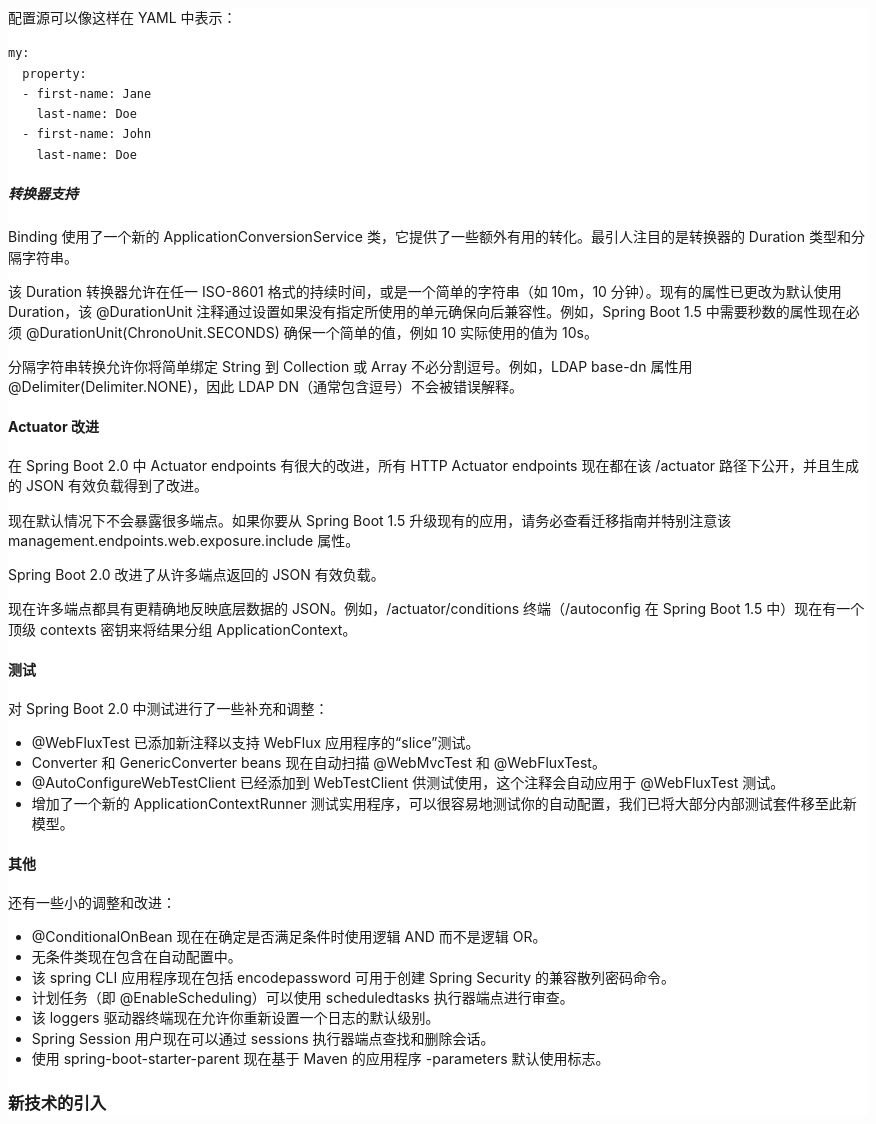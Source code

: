 配置源可以像这样在 YAML 中表示：

    
    
    my:
      property:
      - first-name: Jane
        last-name: Doe
      - first-name: John
        last-name: Doe
    

##### **转换器支持**

Binding 使用了一个新的 ApplicationConversionService 类，它提供了一些额外有用的转化。最引人注目的是转换器的
Duration 类型和分隔字符串。

该 Duration 转换器允许在任一 ISO-8601 格式的持续时间，或是一个简单的字符串（如 10m，10 分钟）。现有的属性已更改为默认使用
Duration，该 @DurationUnit 注释通过设置如果没有指定所使用的单元确保向后兼容性。例如，Spring Boot 1.5
中需要秒数的属性现在必须 @DurationUnit(ChronoUnit.SECONDS) 确保一个简单的值，例如 10 实际使用的值为 10s。

分隔字符串转换允许你将简单绑定 String 到 Collection 或 Array 不必分割逗号。例如，LDAP base-dn 属性用
@Delimiter(Delimiter.NONE)，因此 LDAP DN（通常包含逗号）不会被错误解释。

#### Actuator 改进

在 Spring Boot 2.0 中 Actuator endpoints 有很大的改进，所有 HTTP Actuator endpoints 现在都在该
/actuator 路径下公开，并且生成的 JSON 有效负载得到了改进。

现在默认情况下不会暴露很多端点。如果你要从 Spring Boot 1.5 升级现有的应用，请务必查看迁移指南并特别注意该
management.endpoints.web.exposure.include 属性。

Spring Boot 2.0 改进了从许多端点返回的 JSON 有效负载。

现在许多端点都具有更精确地反映底层数据的 JSON。例如，/actuator/conditions 终端（/autoconfig 在 Spring Boot
1.5 中）现在有一个顶级 contexts 密钥来将结果分组 ApplicationContext。

#### 测试

对 Spring Boot 2.0 中测试进行了一些补充和调整：

  * @WebFluxTest 已添加新注释以支持 WebFlux 应用程序的“slice”测试。
  * Converter 和 GenericConverter beans 现在自动扫描 @WebMvcTest 和 @WebFluxTest。
  * @AutoConfigureWebTestClient 已经添加到 WebTestClient 供测试使用，这个注释会自动应用于 @WebFluxTest 测试。
  * 增加了一个新的 ApplicationContextRunner 测试实用程序，可以很容易地测试你的自动配置，我们已将大部分内部测试套件移至此新模型。

#### 其他

还有一些小的调整和改进：

  * @ConditionalOnBean 现在在确定是否满足条件时使用逻辑 AND 而不是逻辑 OR。
  * 无条件类现在包含在自动配置中。
  * 该 spring CLI 应用程序现在包括 encodepassword 可用于创建 Spring Security 的兼容散列密码命令。
  * 计划任务（即 @EnableScheduling）可以使用 scheduledtasks 执行器端点进行审查。
  * 该 loggers 驱动器终端现在允许你重新设置一个日志的默认级别。
  * Spring Session 用户现在可以通过 sessions 执行器端点查找和删除会话。
  * 使用 spring-boot-starter-parent 现在基于 Maven 的应用程序 -parameters 默认使用标志。

### 新技术的引入
